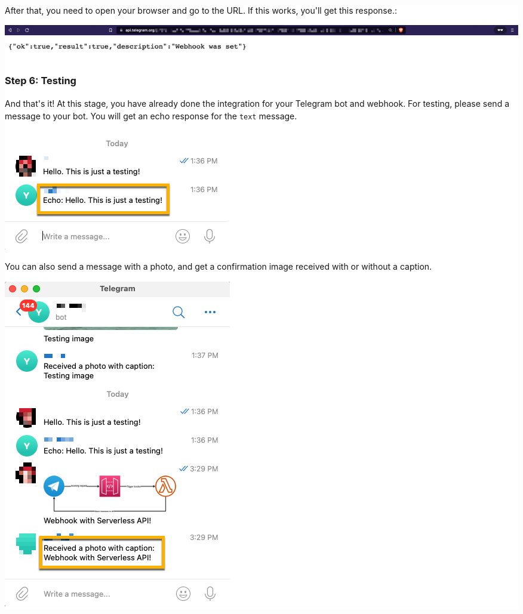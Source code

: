After that, you need to open your browser and go to the URL. If this works, you'll get this response.:

![Activating Telegram webhook from web browser](images/webhook-1.png)

### Step 6: Testing

And that's it! At this stage, you have already done the integration for your Telegram bot and webhook. For testing, please send a message to your bot. You will get an echo response for the `text` message.

![Sending a text message to Telegram bot](images/test-1.png)

You can also send a message with a photo, and get a confirmation image received with or without a caption.

![Sending photo to Telegram bot](images/test-2.png)

